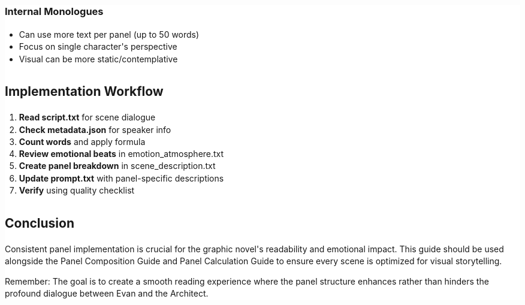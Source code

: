### Internal Monologues
- Can use more text per panel (up to 50 words)
- Focus on single character's perspective
- Visual can be more static/contemplative

## Implementation Workflow

1. **Read script.txt** for scene dialogue
2. **Check metadata.json** for speaker info
3. **Count words** and apply formula
4. **Review emotional beats** in emotion_atmosphere.txt
5. **Create panel breakdown** in scene_description.txt
6. **Update prompt.txt** with panel-specific descriptions
7. **Verify** using quality checklist

## Conclusion

Consistent panel implementation is crucial for the graphic novel's readability and emotional impact. This guide should be used alongside the Panel Composition Guide and Panel Calculation Guide to ensure every scene is optimized for visual storytelling.

Remember: The goal is to create a smooth reading experience where the panel structure enhances rather than hinders the profound dialogue between Evan and the Architect.